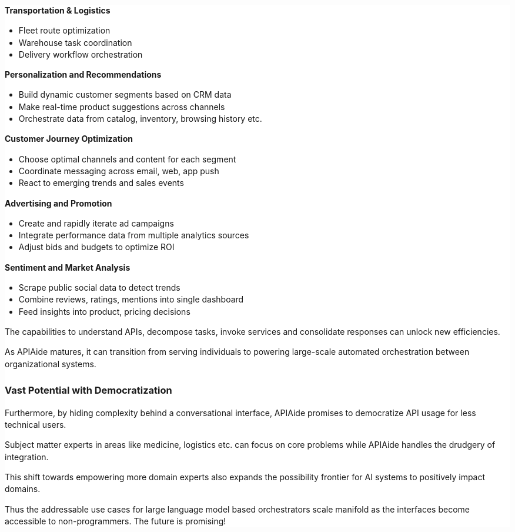 **Transportation & Logistics**

- Fleet route optimization
- Warehouse task coordination
- Delivery workflow orchestration

**Personalization and Recommendations**

- Build dynamic customer segments based on CRM data
- Make real-time product suggestions across channels
- Orchestrate data from catalog, inventory, browsing history etc.

**Customer Journey Optimization**

- Choose optimal channels and content for each segment
- Coordinate messaging across email, web, app push
- React to emerging trends and sales events

**Advertising and Promotion**

- Create and rapidly iterate ad campaigns
- Integrate performance data from multiple analytics sources
- Adjust bids and budgets to optimize ROI

**Sentiment and Market Analysis**

- Scrape public social data to detect trends
- Combine reviews, ratings, mentions into single dashboard
- Feed insights into product, pricing decisions


The capabilities to understand APIs, decompose tasks, invoke services and consolidate responses can unlock new efficiencies.

As APIAide matures, it can transition from serving individuals to powering large-scale automated orchestration between organizational systems.

### Vast Potential with Democratization

Furthermore, by hiding complexity behind a conversational interface, APIAide promises to democratize API usage for less technical users.

Subject matter experts in areas like medicine, logistics etc. can focus on core problems while APIAide handles the drudgery of integration.

This shift towards empowering more domain experts also expands the possibility frontier for AI systems to positively impact domains.

Thus the addressable use cases for large language model based orchestrators scale manifold as the interfaces become accessible to non-programmers. The future is promising!